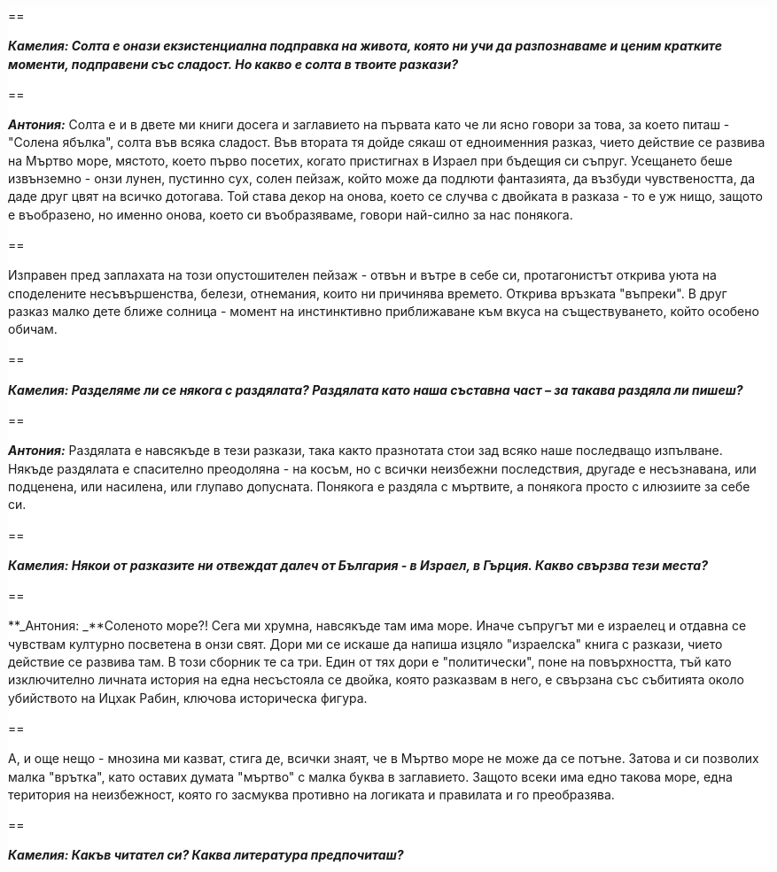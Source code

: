 \==

_**Камелия: Солта е онази екзистенциална подправка на живота, която ни учи да разпознаваме и ценим кратките моменти, подправени със сладост. Но какво е солта в твоите разкази?**_

\==

**_Антония:_** Солта е и в двете ми книги досега и заглавието на първата като че ли ясно говори за това, за което питаш - "Солена ябълка", солта във всяка сладост. Във втората тя дойде сякаш от едноименния разказ, чието действие се развива на Мъртво море, мястото, което първо посетих, когато пристигнах в Израел при бъдещия си съпруг. Усещането беше извънземно - онзи лунен, пустинно сух, солен пейзаж, който може да подлюти фантазията, да възбуди чувствеността, да даде друг цвят на всичко дотогава. Той става декор на онова, което се случва с двойката в разказа - то е уж нищо, защото е въобразено, но именно онова, което си въобразяваме, говори най-силно за нас понякога. 

\==

Изправен пред заплахата на този опустошителен пейзаж - отвън и вътре в себе си, протагонистът открива уюта на споделените несъвършенства, белези, отнемания, които ни причинява времето. Открива връзката "въпреки". В друг разказ малко дете ближе солница - момент на инстинктивно приближаване към вкуса на съществуването, който особено обичам. 

\==

**_Камелия: Разделяме ли се някога с раздялата? Раздялата като наша съставна част – за такава раздяла ли пишеш?_**

\==

**_Антония:_** Раздялата е навсякъде в тези разкази, така както празнотата стои зад всяко наше последващо изпълване. Някъде раздялата е спасително преодоляна - на косъм, но с всички неизбежни последствия, другаде е несъзнавана, или подценена, или насилена, или глупаво допусната. Понякога е раздяла с мъртвите, а понякога просто с илюзиите за себе си. 

\==

**_Камелия: Някои от разказите ни отвеждат далеч от България - в Израел, в Гърция. Какво свързва тези места?_**

\==

**_Антония: _**Соленото море?! Сега ми хрумна, навсякъде там има море. Иначе съпругът ми е израелец и отдавна се чувствам културно посветена в онзи свят. Дори ми се искаше да напиша изцяло "израелска" книга с разкази, чието действие се развива там. В този сборник те са три. Един от тях дори е "политически", поне на повърхността, тъй като изключително личната история на една несъстояла се двойка, която разказвам в него, е свързана със събитията около убийството на Ицхак Рабин, ключова историческа фигура. 

\==

А, и още нещо - мнозина ми казват, стига де, всички знаят, че в Мъртво море не може да се потъне. Затова и си позволих малка "врътка", като оставих думата "мъртво" с малка буква в заглавието. Защото всеки има едно такова море, една територия на неизбежност, която го засмуква противно на логиката и правилата и го преобразява. 

\==

**_Камелия: Какъв читател си? Каква литература предпочиташ?_**
